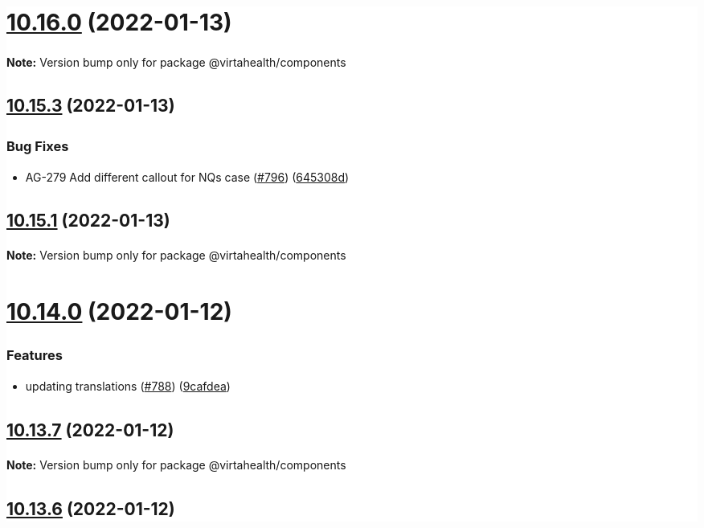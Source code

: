 



# [10.16.0](https://github.com/VirtaHealth/atlas/compare/v10.15.3...v10.16.0) (2022-01-13)

**Note:** Version bump only for package @virtahealth/components





## [10.15.3](https://github.com/VirtaHealth/atlas/compare/v10.15.2...v10.15.3) (2022-01-13)


### Bug Fixes

* AG-279 Add different callout for NQs case ([#796](https://github.com/VirtaHealth/atlas/issues/796)) ([645308d](https://github.com/VirtaHealth/atlas/commit/645308df4aaf6cee644ad01c3f82cc84d8ac3e87))





## [10.15.1](https://github.com/VirtaHealth/atlas/compare/v10.15.0...v10.15.1) (2022-01-13)

**Note:** Version bump only for package @virtahealth/components





# [10.14.0](https://github.com/VirtaHealth/atlas/compare/v10.13.7...v10.14.0) (2022-01-12)


### Features

* updating translations ([#788](https://github.com/VirtaHealth/atlas/issues/788)) ([9cafdea](https://github.com/VirtaHealth/atlas/commit/9cafdea4e9dce7b6bdb040618492a50ec4bf7463))





## [10.13.7](https://github.com/VirtaHealth/atlas/compare/v10.13.6...v10.13.7) (2022-01-12)

**Note:** Version bump only for package @virtahealth/components





## [10.13.6](https://github.com/VirtaHealth/atlas/compare/v10.13.5...v10.13.6) (2022-01-12)
